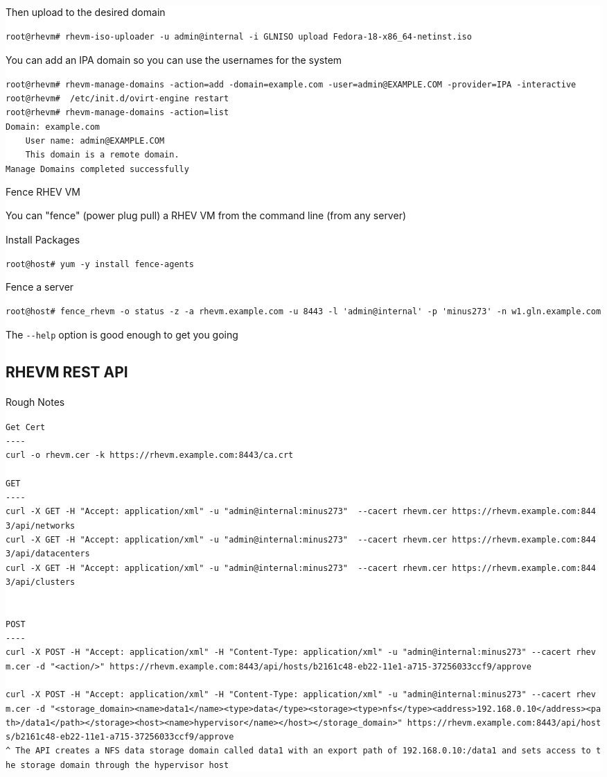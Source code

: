Then upload to the desired domain

```
root@rhevm# rhevm-iso-uploader -u admin@internal -i GLNISO upload Fedora-18-x86_64-netinst.iso
```

You can add an IPA domain so you can use the usernames for the system

```
root@rhevm# rhevm-manage-domains -action=add -domain=example.com -user=admin@EXAMPLE.COM -provider=IPA -interactive
root@rhevm#  /etc/init.d/ovirt-engine restart
root@rhevm# rhevm-manage-domains -action=list
Domain: example.com
	User name: admin@EXAMPLE.COM
	This domain is a remote domain.
Manage Domains completed successfully
```

Fence RHEV VM

You can "fence" (power plug pull) a RHEV VM from the command line (from any server)

Install Packages
```
root@host# yum -y install fence-agents
```

Fence a server
```
root@host# fence_rhevm -o status -z -a rhevm.example.com -u 8443 -l 'admin@internal' -p 'minus273' -n w1.gln.example.com
```

The `--help` option is good enough to get you going

## RHEVM REST API

Rough Notes

```
Get Cert
----
curl -o rhevm.cer -k https://rhevm.example.com:8443/ca.crt

GET
----
curl -X GET -H "Accept: application/xml" -u "admin@internal:minus273"  --cacert rhevm.cer https://rhevm.example.com:8443/api/networks
curl -X GET -H "Accept: application/xml" -u "admin@internal:minus273"  --cacert rhevm.cer https://rhevm.example.com:8443/api/datacenters
curl -X GET -H "Accept: application/xml" -u "admin@internal:minus273"  --cacert rhevm.cer https://rhevm.example.com:8443/api/clusters


POST
----
curl -X POST -H "Accept: application/xml" -H "Content-Type: application/xml" -u "admin@internal:minus273" --cacert rhevm.cer -d "<action/>" https://rhevm.example.com:8443/api/hosts/b2161c48-eb22-11e1-a715-37256033ccf9/approve

curl -X POST -H "Accept: application/xml" -H "Content-Type: application/xml" -u "admin@internal:minus273" --cacert rhevm.cer -d "<storage_domain><name>data1</name><type>data</type><storage><type>nfs</type><address>192.168.0.10</address><path>/data1</path></storage><host><name>hypervisor</name></host></storage_domain>" https://rhevm.example.com:8443/api/hosts/b2161c48-eb22-11e1-a715-37256033ccf9/approve
^ The API creates a NFS data storage domain called data1 with an export path of 192.168.0.10:/data1 and sets access to the storage domain through the hypervisor host

```